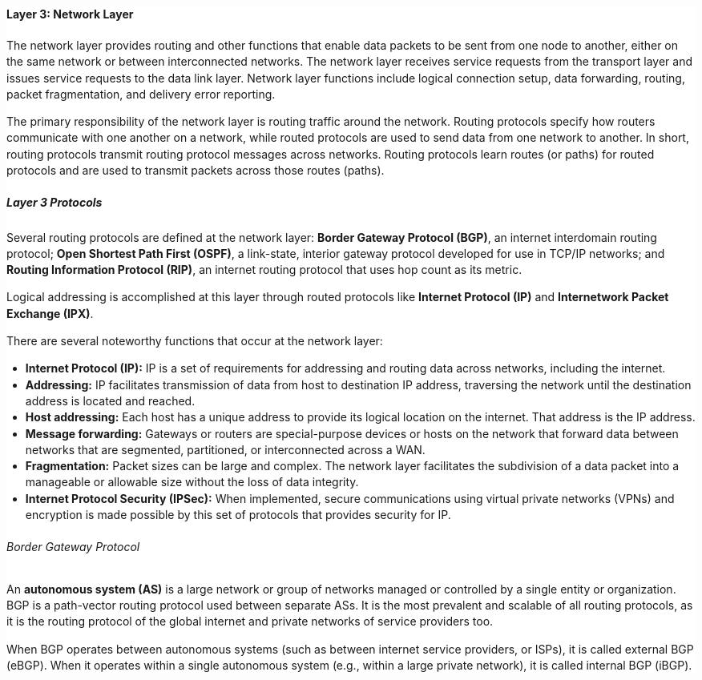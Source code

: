 #### Layer 3: Network Layer

The network layer provides routing and other functions that enable data packets to be sent from one node to another, either on the same network or between interconnected networks.
The network layer receives service requests from the transport layer and issues service requests to the data link layer. Network layer functions include logical connection setup, data forwarding, routing, packet fragmentation, and delivery error reporting.

The primary responsibility of the network layer is routing traffic around the network.
Routing protocols specify how routers communicate with one another on a network, while routed protocols are used to send data from one network to another.
In short, routing protocols transmit routing protocol messages across networks. Routing protocols learn routes (or paths) for routed protocols and are used to transmit packets across those routes (paths).

##### Layer 3 Protocols

Several routing protocols are defined at the network layer:
**Border Gateway Protocol (BGP)**, an internet interdomain routing protocol;
**Open Shortest Path First (OSPF)**, a link-state, interior gateway protocol developed for use in TCP/IP networks;
and **Routing Information Protocol (RIP)**, an internet routing protocol that uses hop count as its metric.

Logical addressing is accomplished at this layer through routed protocols like **Internet Protocol (IP)** and **Internetwork Packet Exchange (IPX)**.

There are several noteworthy functions that occur at the network layer:
* **Internet Protocol (IP):** IP is a set of requirements for addressing and routing data across networks, including the internet.
* **Addressing:** IP facilitates transmission of data from host to destination IP address, traversing the network until the destination address is located and reached.
* **Host addressing:** Each host has a unique address to provide its logical location on the internet. That address is the IP address.
* **Message forwarding:** Gateways or routers are special-purpose devices or hosts on the network that forward data between networks that are segmented, partitioned, or interconnected across a WAN.
* **Fragmentation:** Packet sizes can be large and complex. The network layer facilitates the subdivision of a data packet into a manageable or allowable size without the loss of data integrity.
* **Internet Protocol Security (IPSec):** When implemented, secure communications using virtual private networks (VPNs) and encryption is made possible by this set of protocols that provides security for IP.


###### Border Gateway Protocol

An **autonomous system (AS)** is a large network or group of networks managed or controlled by a single entity or organization.
BGP is a path-vector routing protocol used between separate ASs. It is the most prevalent and scalable of all routing protocols, as it is the routing protocol of the global internet and private networks of service providers too.

When BGP operates between autonomous systems (such as between internet service providers, or ISPs), it is called external BGP (eBGP).
When it operates within a single autonomous system (e.g., within a large private network), it is called internal BGP (iBGP).
